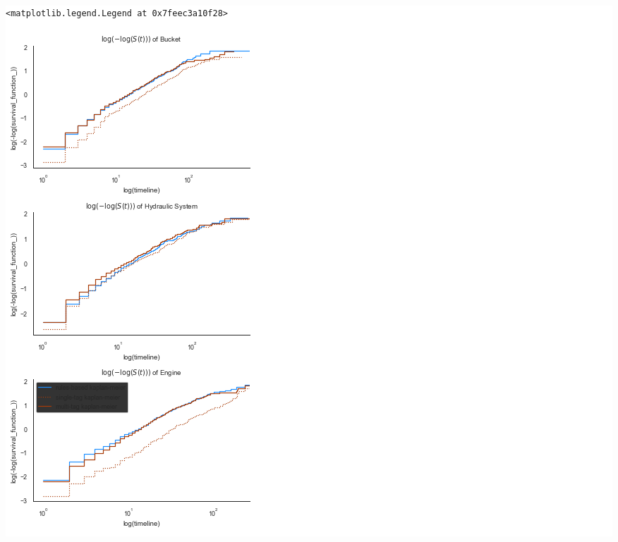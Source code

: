 


    <matplotlib.legend.Legend at 0x7feec3a10f28>




    
![png](output_31_1.png)
    



```python

```
